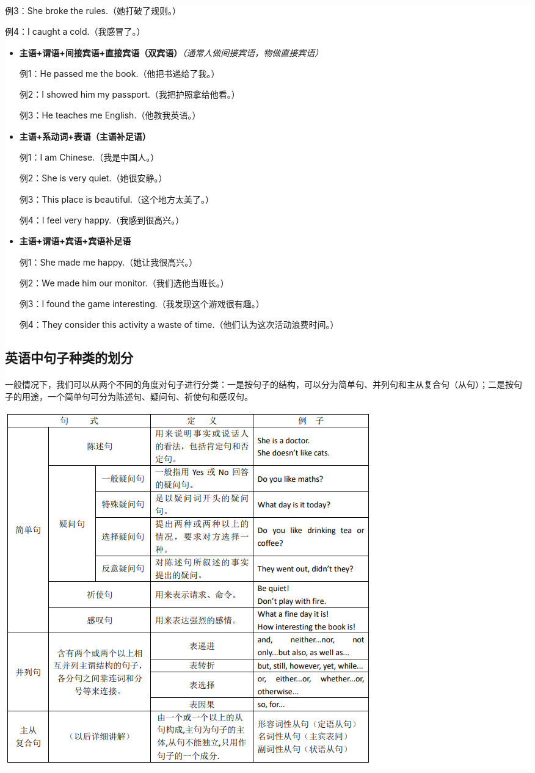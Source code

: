   例3：She broke the rules.（她打破了规则。）

  例4：I caught a cold.（我感冒了。）

- **主语+谓语+间接宾语+直接宾语（双宾语）***（通常⼈做间接宾语，物做直接宾语）*

  例1：He passed me the book.（他把书递给了我。）

  例2：I showed him my passport.（我把护照拿给他看。）

  例3：He teaches me English.（他教我英语。）

- **主语+系动词+表语（主语补足语）**

  例1：I am Chinese.（我是中国⼈。）

  例2：She is very quiet.（她很安静。）

  例3：This place is beautiful.（这个地⽅太美了。）

  例4：I feel very happy.（我感到很⾼兴。）

- **主语+谓语+宾语+宾语补足语**

  例1：She made me happy.（她让我很⾼兴。）

  例2：We made him our monitor.（我们选他当班⻓。）

  例3：I found the game interesting.（我发现这个游戏很有趣。）

  例4：They consider this activity a waste of time.（他们认为这次活动浪费时间。）

## 英语中句子种类的划分

一般情况下，我们可以从两个不同的角度对句子进行分类：一是按句子的结构，可以分为简单句、并列句和主从复合句（从句）；二是按句子的用途，一个简单句可分为陈述句、疑问句、祈使句和感叹句。

![英语中句子种类的划分](./assets/英语中句子种类的划分.png)
